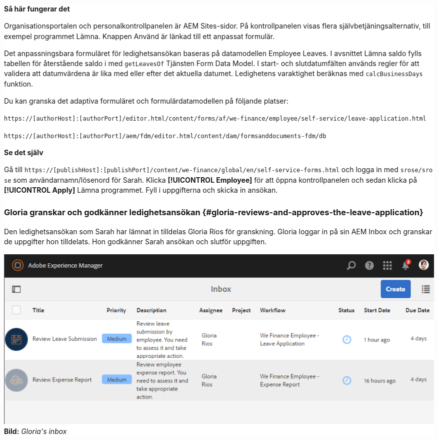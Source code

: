 **Så här fungerar det**

Organisationsportalen och personalkontrollpanelen är AEM Sites-sidor. På kontrollpanelen visas flera självbetjäningsalternativ, till exempel programmet Lämna. Knappen Använd är länkad till ett anpassat formulär.

Det anpassningsbara formuläret för ledighetsansökan baseras på datamodellen Employee Leaves. I avsnittet Lämna saldo fylls tabellen för återstående saldo i med `getLeavesOf` Tjänsten Form Data Model. I start- och slutdatumfälten används regler för att validera att datumvärdena är lika med eller efter det aktuella datumet. Ledighetens varaktighet beräknas med `calcBusinessDays` funktion.

Du kan granska det adaptiva formuläret och formulärdatamodellen på följande platser:

`https://[authorHost]:[authorPort]/editor.html/content/forms/af/we-finance/employee/self-service/leave-application.html`

`https://[authorHost]:[authorPort]/aem/fdm/editor.html/content/dam/formsanddocuments-fdm/db`

**Se det själv**

Gå till `https://[publishHost]:[publishPort]/content/we-finance/global/en/self-service-forms.html` och logga in med `srose/srose` som användarnamn/lösenord för Sarah. Klicka **[!UICONTROL Employee]** för att öppna kontrollpanelen och sedan klicka på **[!UICONTROL Apply]** Lämna programmet. Fyll i uppgifterna och skicka in ansökan.

### Gloria granskar och godkänner ledighetsansökan {#gloria-reviews-and-approves-the-leave-application}

Den ledighetsansökan som Sarah har lämnat in tilldelas Gloria Rios för granskning. Gloria loggar in på sin AEM Inbox och granskar de uppgifter hon tilldelats. Hon godkänner Sarah ansökan och slutför uppgiften.

![lämna-inkorg](assets/leave-inbox.png)
**Bild:** *Gloria&#39;s inbox*
